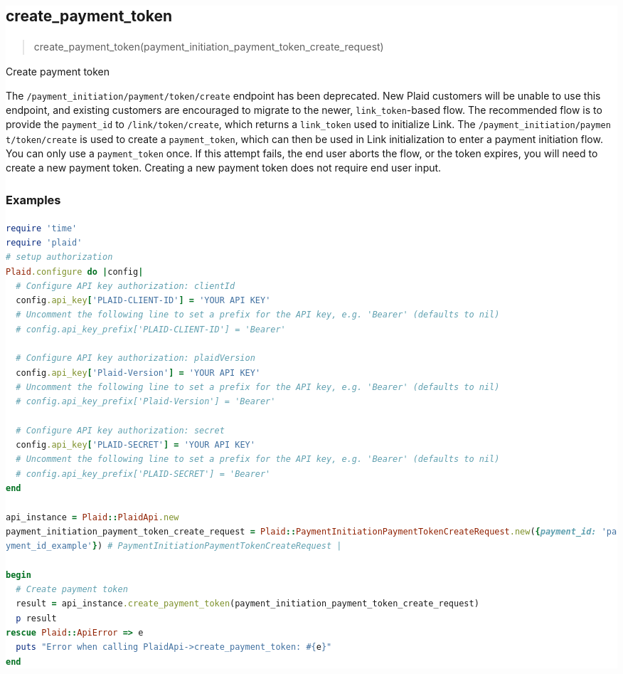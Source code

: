 
## create_payment_token

> <PaymentInitiationPaymentTokenCreateResponse> create_payment_token(payment_initiation_payment_token_create_request)

Create payment token

The `/payment_initiation/payment/token/create` endpoint has been deprecated. New Plaid customers will be unable to use this endpoint, and existing customers are encouraged to migrate to the newer, `link_token`-based flow. The recommended flow is to provide the `payment_id` to `/link/token/create`, which returns a `link_token` used to initialize Link.  The `/payment_initiation/payment/token/create` is used to create a `payment_token`, which can then be used in Link initialization to enter a payment initiation flow. You can only use a `payment_token` once. If this attempt fails, the end user aborts the flow, or the token expires, you will need to create a new payment token. Creating a new payment token does not require end user input.

### Examples

```ruby
require 'time'
require 'plaid'
# setup authorization
Plaid.configure do |config|
  # Configure API key authorization: clientId
  config.api_key['PLAID-CLIENT-ID'] = 'YOUR API KEY'
  # Uncomment the following line to set a prefix for the API key, e.g. 'Bearer' (defaults to nil)
  # config.api_key_prefix['PLAID-CLIENT-ID'] = 'Bearer'

  # Configure API key authorization: plaidVersion
  config.api_key['Plaid-Version'] = 'YOUR API KEY'
  # Uncomment the following line to set a prefix for the API key, e.g. 'Bearer' (defaults to nil)
  # config.api_key_prefix['Plaid-Version'] = 'Bearer'

  # Configure API key authorization: secret
  config.api_key['PLAID-SECRET'] = 'YOUR API KEY'
  # Uncomment the following line to set a prefix for the API key, e.g. 'Bearer' (defaults to nil)
  # config.api_key_prefix['PLAID-SECRET'] = 'Bearer'
end

api_instance = Plaid::PlaidApi.new
payment_initiation_payment_token_create_request = Plaid::PaymentInitiationPaymentTokenCreateRequest.new({payment_id: 'payment_id_example'}) # PaymentInitiationPaymentTokenCreateRequest | 

begin
  # Create payment token
  result = api_instance.create_payment_token(payment_initiation_payment_token_create_request)
  p result
rescue Plaid::ApiError => e
  puts "Error when calling PlaidApi->create_payment_token: #{e}"
end
```
